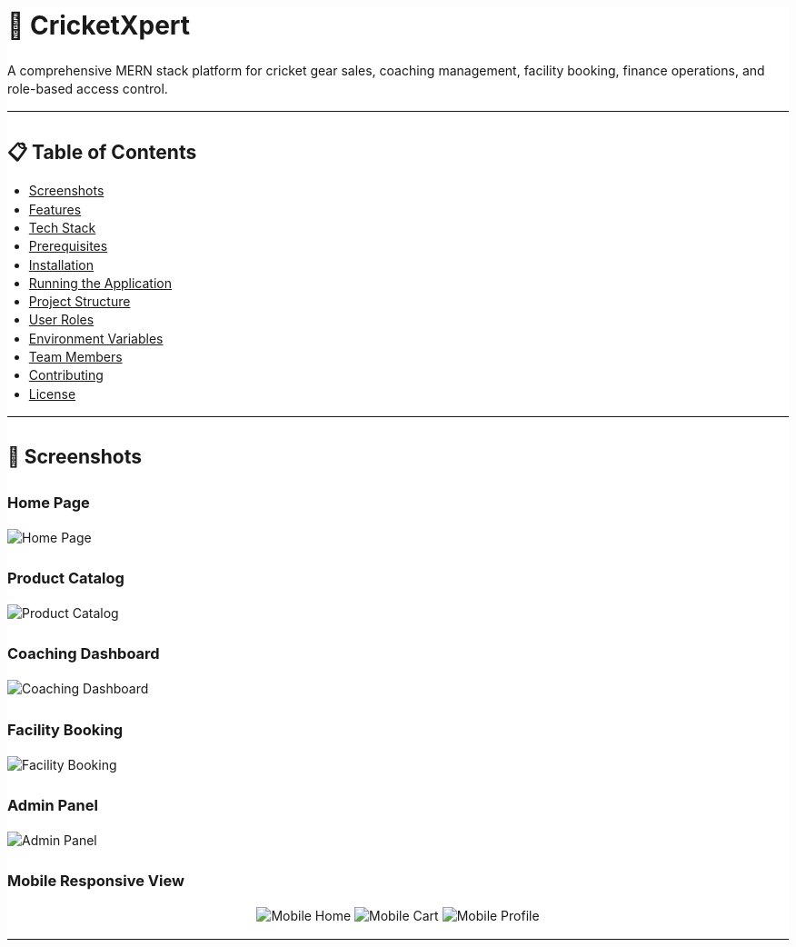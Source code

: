 # 🏏 CricketXpert

A comprehensive MERN stack platform for cricket gear sales, coaching management, facility booking, finance operations, and role-based access control.

---

## 📋 Table of Contents

- [Screenshots](#-screenshots)
- [Features](#-features)
- [Tech Stack](#-tech-stack)
- [Prerequisites](#-prerequisites)
- [Installation](#-installation)
- [Running the Application](#-running-the-application)
- [Project Structure](#-project-structure)
- [User Roles](#-user-roles)
- [Environment Variables](#-environment-variables)
- [Team Members](#-team-members)
- [Contributing](#-contributing)
- [License](#-license)

---

## 📸 Screenshots

### Home Page
![Home Page](screenshots/home.png)

### Product Catalog
![Product Catalog](screenshots/products.png)

### Coaching Dashboard
![Coaching Dashboard](screenshots/coaching-dashboard.png)

### Facility Booking
![Facility Booking](screenshots/booking.png)

### Admin Panel
![Admin Panel](screenshots/admin-panel.png)

### Mobile Responsive View
<p align="center">
  <img src="screenshots/mobile-home.png" width="250" alt="Mobile Home">
  <img src="screenshots/mobile-cart.png" width="250" alt="Mobile Cart">
  <img src="screenshots/mobile-profile.png" width="250" alt="Mobile Profile">
</p>

---